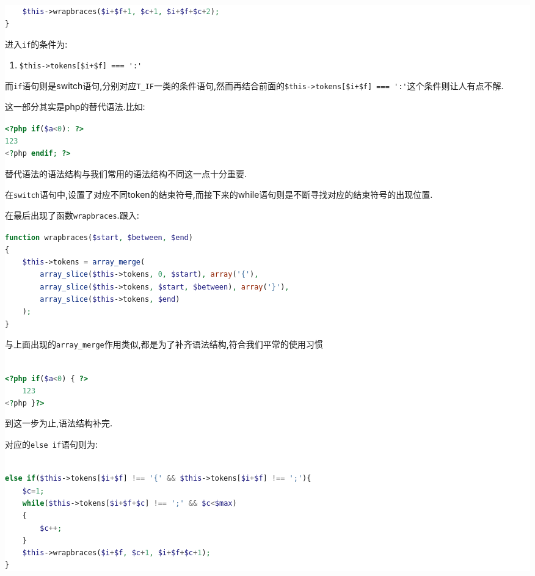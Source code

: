 ```php
    $this->wrapbraces($i+$f+1, $c+1, $i+$f+$c+2);
}
```

进入`if`的条件为:

1. `$this->tokens[$i+$f] === ':'`

而`if`语句则是switch语句,分别对应`T_IF`一类的条件语句,然而再结合前面的`$this->tokens[$i+$f] === ':'`这个条件则让人有点不解.

这一部分其实是php的替代语法.比如:

```php
<?php if($a<0): ?>
123
<?php endif; ?>
```

替代语法的语法结构与我们常用的语法结构不同这一点十分重要.

在`switch`语句中,设置了对应不同token的结束符号,而接下来的while语句则是不断寻找对应的结束符号的出现位置.

在最后出现了函数`wrapbraces`.跟入:

```php
function wrapbraces($start, $between, $end)
{
    $this->tokens = array_merge(
        array_slice($this->tokens, 0, $start), array('{'), 
        array_slice($this->tokens, $start, $between), array('}'),
        array_slice($this->tokens, $end)
    );	
}
```

与上面出现的`array_merge`作用类似,都是为了补齐语法结构,符合我们平常的使用习惯

```php

<?php if($a<0) { ?>
    123   
<?php }?>
```
到这一步为止,语法结构补完.

对应的`else if`语句则为:

```php

else if($this->tokens[$i+$f] !== '{' && $this->tokens[$i+$f] !== ';'){
    $c=1;
    while($this->tokens[$i+$f+$c] !== ';' && $c<$max)
    {
        $c++;
    }
    $this->wrapbraces($i+$f, $c+1, $i+$f+$c+1);
}
```
